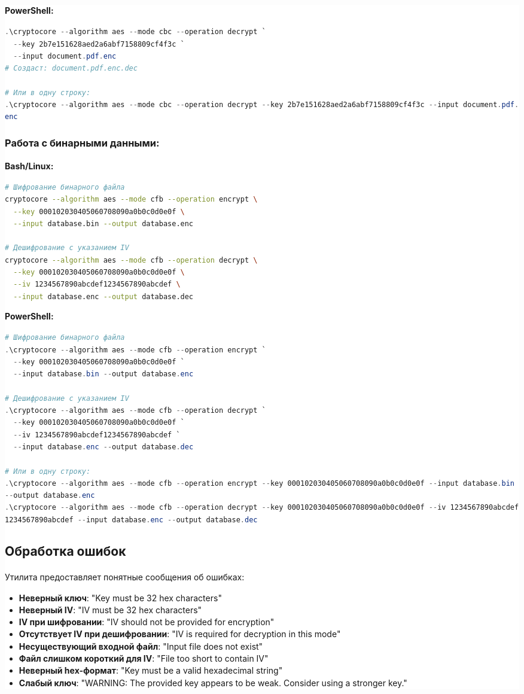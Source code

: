 **PowerShell:**
```powershell
.\cryptocore --algorithm aes --mode cbc --operation decrypt `
  --key 2b7e151628aed2a6abf7158809cf4f3c `
  --input document.pdf.enc
# Создаст: document.pdf.enc.dec

# Или в одну строку:
.\cryptocore --algorithm aes --mode cbc --operation decrypt --key 2b7e151628aed2a6abf7158809cf4f3c --input document.pdf.enc
```

### Работа с бинарными данными:

**Bash/Linux:**
```bash
# Шифрование бинарного файла
cryptocore --algorithm aes --mode cfb --operation encrypt \
  --key 000102030405060708090a0b0c0d0e0f \
  --input database.bin --output database.enc

# Дешифрование с указанием IV
cryptocore --algorithm aes --mode cfb --operation decrypt \
  --key 000102030405060708090a0b0c0d0e0f \
  --iv 1234567890abcdef1234567890abcdef \
  --input database.enc --output database.dec
```

**PowerShell:**
```powershell
# Шифрование бинарного файла
.\cryptocore --algorithm aes --mode cfb --operation encrypt `
  --key 000102030405060708090a0b0c0d0e0f `
  --input database.bin --output database.enc

# Дешифрование с указанием IV
.\cryptocore --algorithm aes --mode cfb --operation decrypt `
  --key 000102030405060708090a0b0c0d0e0f `
  --iv 1234567890abcdef1234567890abcdef `
  --input database.enc --output database.dec

# Или в одну строку:
.\cryptocore --algorithm aes --mode cfb --operation encrypt --key 000102030405060708090a0b0c0d0e0f --input database.bin --output database.enc
.\cryptocore --algorithm aes --mode cfb --operation decrypt --key 000102030405060708090a0b0c0d0e0f --iv 1234567890abcdef1234567890abcdef --input database.enc --output database.dec
```

## Обработка ошибок

Утилита предоставляет понятные сообщения об ошибках:

- **Неверный ключ**: "Key must be 32 hex characters"
- **Неверный IV**: "IV must be 32 hex characters"
- **IV при шифровании**: "IV should not be provided for encryption"
- **Отсутствует IV при дешифровании**: "IV is required for decryption in this mode"
- **Несуществующий входной файл**: "Input file does not exist"
- **Файл слишком короткий для IV**: "File too short to contain IV"
- **Неверный hex-формат**: "Key must be a valid hexadecimal string"
- **Слабый ключ**: "WARNING: The provided key appears to be weak. Consider using a stronger key."
